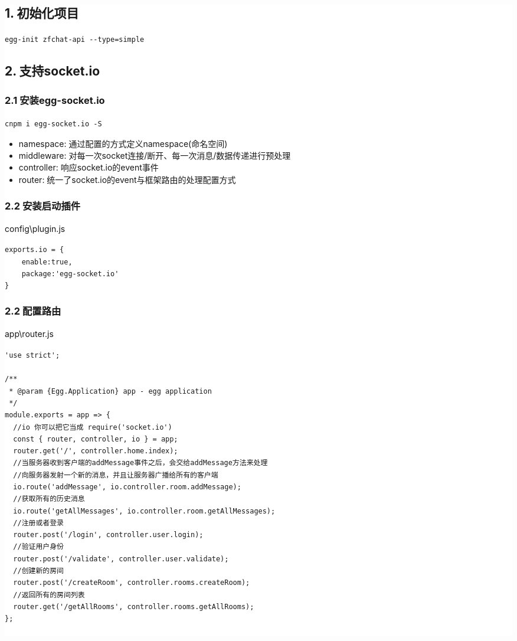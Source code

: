## 1\. 初始化项目

```
egg-init zfchat-api --type=simple

```

## 2\. 支持socket.io

### 2.1 安装egg-socket.io

```
cnpm i egg-socket.io -S

```

-   namespace: 通过配置的方式定义namespace(命名空间)
-   middleware: 对每一次socket连接/断开、每一次消息/数据传递进行预处理
-   controller: 响应socket.io的event事件
-   router: 统一了socket.io的event与框架路由的处理配置方式

### 2.2 安装启动插件

config\\plugin.js

```
exports.io = {
    enable:true,
    package:'egg-socket.io'
}

```

### 2.2 配置路由

app\\router.js

```
'use strict';

/**
 * @param {Egg.Application} app - egg application
 */
module.exports = app => {
  //io 你可以把它当成 require('socket.io')
  const { router, controller, io } = app;
  router.get('/', controller.home.index);
  //当服务器收到客户端的addMessage事件之后，会交给addMessage方法来处理
  //向服务器发射一个新的消息，并且让服务器广播给所有的客户端
  io.route('addMessage', io.controller.room.addMessage);
  //获取所有的历史消息
  io.route('getAllMessages', io.controller.room.getAllMessages);
  //注册或者登录
  router.post('/login', controller.user.login);
  //验证用户身份
  router.post('/validate', controller.user.validate);
  //创建新的房间
  router.post('/createRoom', controller.rooms.createRoom);
  //返回所有的房间列表
  router.get('/getAllRooms', controller.rooms.getAllRooms);
};


```

